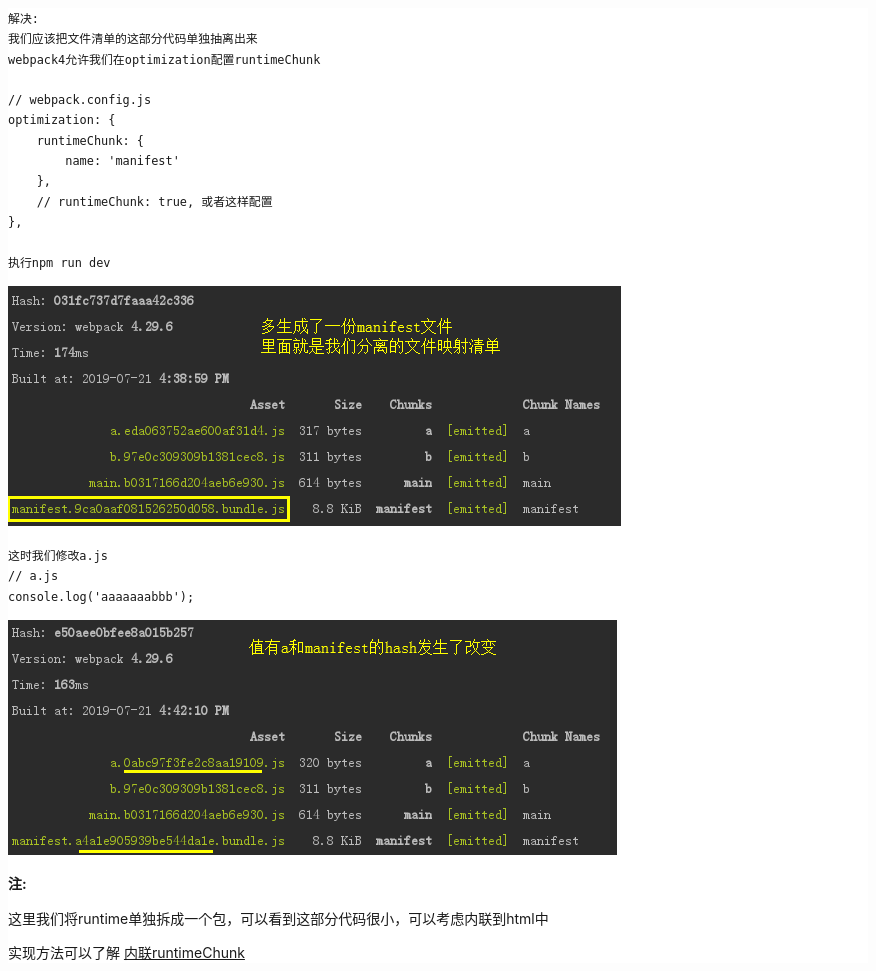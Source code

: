     解决:
    我们应该把文件清单的这部分代码单独抽离出来
    webpack4允许我们在optimization配置runtimeChunk
    
    // webpack.config.js
    optimization: {
        runtimeChunk: {
            name: 'manifest'
        },
        // runtimeChunk: true, 或者这样配置
    },
    
    执行npm run dev
    
![Alt text](./imgs/03-23.png)

    这时我们修改a.js
    // a.js
    console.log('aaaaaaabbb');
    
![Alt text](./imgs/03-24.png)

**注:**

这里我们将runtime单独拆成一个包，可以看到这部分代码很小，可以考虑内联到html中

实现方法可以了解 [内联runtimeChunk](./4、懒加载、预加载、html-webpack-plugin.md)